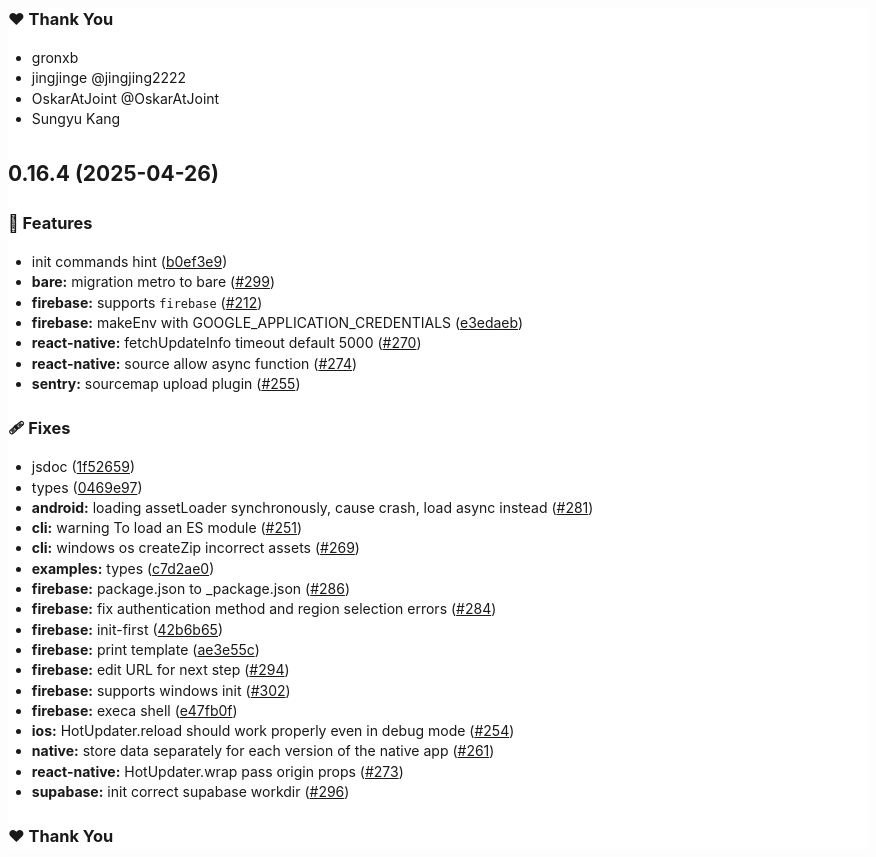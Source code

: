 ### ❤️ Thank You

- gronxb
- jingjinge @jingjing2222
- OskarAtJoint @OskarAtJoint
- Sungyu Kang

## 0.16.4 (2025-04-26)

### 🚀 Features

- init commands hint ([b0ef3e9](https://github.com/gronxb/hot-updater/commit/b0ef3e9))
- **bare:** migration metro to bare ([#299](https://github.com/gronxb/hot-updater/pull/299))
- **firebase:** supports `firebase` ([#212](https://github.com/gronxb/hot-updater/pull/212))
- **firebase:** makeEnv with GOOGLE_APPLICATION_CREDENTIALS ([e3edaeb](https://github.com/gronxb/hot-updater/commit/e3edaeb))
- **react-native:** fetchUpdateInfo timeout default 5000 ([#270](https://github.com/gronxb/hot-updater/pull/270))
- **react-native:** source allow async function ([#274](https://github.com/gronxb/hot-updater/pull/274))
- **sentry:** sourcemap upload plugin ([#255](https://github.com/gronxb/hot-updater/pull/255))

### 🩹 Fixes

- jsdoc ([1f52659](https://github.com/gronxb/hot-updater/commit/1f52659))
- types ([0469e97](https://github.com/gronxb/hot-updater/commit/0469e97))
- **android:** loading assetLoader synchronously, cause crash, load async instead ([#281](https://github.com/gronxb/hot-updater/pull/281))
- **cli:** warning To load an ES module ([#251](https://github.com/gronxb/hot-updater/pull/251))
- **cli:** windows os createZip incorrect assets ([#269](https://github.com/gronxb/hot-updater/pull/269))
- **examples:** types ([c7d2ae0](https://github.com/gronxb/hot-updater/commit/c7d2ae0))
- **firebase:** package.json to _package.json ([#286](https://github.com/gronxb/hot-updater/pull/286))
- **firebase:** fix authentication method and region selection errors ([#284](https://github.com/gronxb/hot-updater/pull/284))
- **firebase:** init-first ([42b6b65](https://github.com/gronxb/hot-updater/commit/42b6b65))
- **firebase:** print template ([ae3e55c](https://github.com/gronxb/hot-updater/commit/ae3e55c))
- **firebase:** edit URL for next step ([#294](https://github.com/gronxb/hot-updater/pull/294))
- **firebase:** supports windows init ([#302](https://github.com/gronxb/hot-updater/pull/302))
- **firebase:** execa shell ([e47fb0f](https://github.com/gronxb/hot-updater/commit/e47fb0f))
- **ios:** HotUpdater.reload should work properly even in debug mode ([#254](https://github.com/gronxb/hot-updater/pull/254))
- **native:** store data separately for each version of the native app ([#261](https://github.com/gronxb/hot-updater/pull/261))
- **react-native:** HotUpdater.wrap pass origin props ([#273](https://github.com/gronxb/hot-updater/pull/273))
- **supabase:** init correct supabase workdir ([#296](https://github.com/gronxb/hot-updater/pull/296))

### ❤️ Thank You
